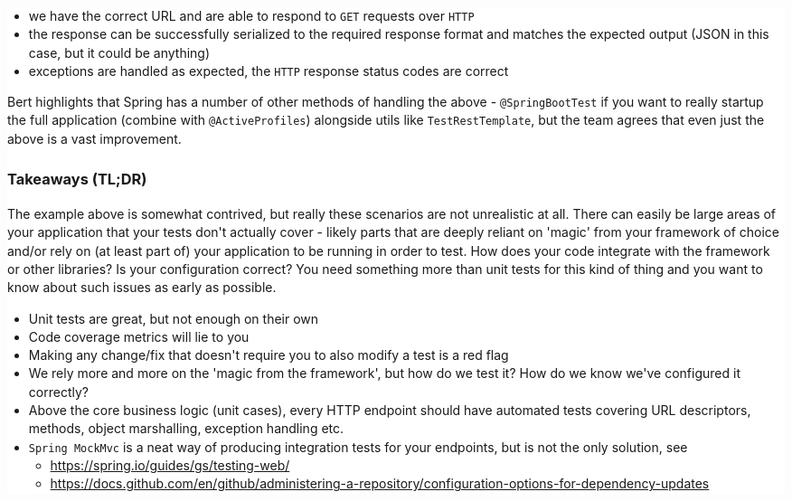 - we have the correct URL and are able to respond to `GET` requests over `HTTP`
- the response can be successfully serialized to the required response format and matches the expected output (JSON in this case, but it could be anything)
- exceptions are handled as expected, the `HTTP` response status codes are correct

Bert highlights that Spring has a number of other methods of handling the above - `@SpringBootTest` if you want to really startup the full application (combine with `@ActiveProfiles`) alongside utils like `TestRestTemplate`, but the team agrees that even just the above is a vast improvement.

### Takeaways (TL;DR)

The example above is somewhat contrived, but really these scenarios are not unrealistic at all. There can easily be large areas of your application that your tests don't actually cover - likely parts that are deeply reliant on 'magic' from your framework of choice and/or rely on (at least part of) your application to be running in order to test. How does your code integrate with the framework or other libraries? Is your configuration correct? You need something more than unit tests for this kind of thing and you want to know about such issues as early as possible.

- Unit tests are great, but not enough on their own
- Code coverage metrics will lie to you
- Making any change/fix that doesn't require you to also modify a test is a red flag
- We rely more and more on the 'magic from the framework', but how do we test it? How do we know we've configured it correctly?
- Above the core business logic (unit cases), every HTTP endpoint should have automated tests covering URL descriptors, methods, object marshalling, exception handling etc.
- `Spring MockMvc` is a neat way of producing integration tests for your endpoints, but is not the only solution, see 
  - <https://spring.io/guides/gs/testing-web/>
  - <https://docs.github.com/en/github/administering-a-repository/configuration-options-for-dependency-updates>